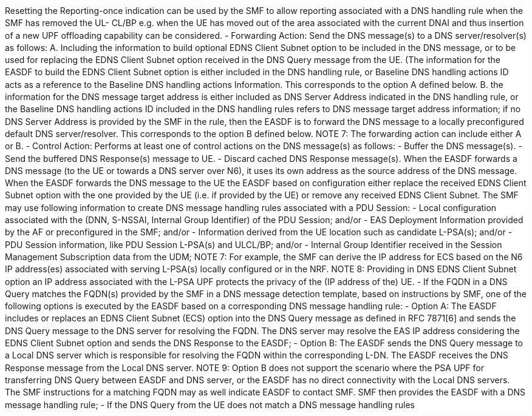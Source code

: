 Resetting the Reporting-once indication can be used by the SMF to allow
reporting associated with a DNS handling rule when the SMF has removed the UL-
CL/BP e.g. when the UE has moved out of the area associated with the current
DNAI and thus insertion of a new UPF offloading capability can be considered.
\- Forwarding Action: Send the DNS message(s) to a DNS server/resolver(s) as
follows:
A. Including the information to build optional EDNS Client Subnet option to be
included in the DNS message, or to be used for replacing the EDNS Client
Subnet option received in the DNS Query message from the UE. (The information
for the EASDF to build the EDNS Client Subnet option is either included in the
DNS handling rule, or Baseline DNS handling actions ID acts as a reference to
the Baseline DNS handling actions Information. This corresponds to the option
A defined below.
B. the information for the DNS message target address is either included as
DNS Server Address indicated in the DNS handling rule, or the Baseline DNS
handling actions ID included in the DNS handling rules refers to DNS message
target address information; if no DNS Server Address is provided by the SMF in
the rule, then the EASDF is to forward the DNS message to a locally
preconfigured default DNS server/resolver. This corresponds to the option B
defined below.
NOTE 7: The forwarding action can include either A or B.
\- Control Action: Performs at least one of control actions on the DNS
message(s) as follows:
\- Buffer the DNS message(s).
\- Send the buffered DNS Response(s) message to UE.
\- Discard cached DNS Response message(s).
When the EASDF forwards a DNS message (to the UE or towards a DNS server over
N6), it uses its own address as the source address of the DNS message. When
the EASDF forwards the DNS message to the UE the EASDF based on configuration
either replace the received EDNS Client Subnet option with the one provided by
the UE (i.e. if provided by the UE) or remove any received EDNS Client Subnet.
The SMF may use following information to create DNS message handling rules
associated with a PDU Session:
\- Local configuration associated with the (DNN, S-NSSAI, Internal Group
Identifier) of the PDU Session; and/or
\- EAS Deployment Information provided by the AF or preconfigured in the SMF;
and/or
\- Information derived from the UE location such as candidate L-PSA(s); and/or
\- PDU Session information, like PDU Session L-PSA(s) and ULCL/BP; and/or
\- Internal Group Identifier received in the Session Management Subscription
data from the UDM;
NOTE 7: For example, the SMF can derive the IP address for ECS based on the N6
IP address(es) associated with serving L-PSA(s) locally configured or in the
NRF.
NOTE 8: Providing in DNS EDNS Client Subnet option an IP address associated
with the L-PSA UPF protects the privacy of the (IP address of the) UE.
\- If the FQDN in a DNS Query matches the FQDN(s) provided by the SMF in a DNS
message detection template, based on instructions by SMF, one of the following
options is executed by the EASDF based on a corresponding DNS message handling
rule:
\- Option A: The EASDF includes or replaces an EDNS Client Subnet (ECS) option
into the DNS Query message as defined in RFC 7871[6] and sends the DNS Query
message to the DNS server for resolving the FQDN. The DNS server may resolve
the EAS IP address considering the EDNS Client Subnet option and sends the DNS
Response to the EASDF;
\- Option B: The EASDF sends the DNS Query message to a Local DNS server which
is responsible for resolving the FQDN within the corresponding L-DN. The EASDF
receives the DNS Response message from the Local DNS server.
NOTE 9: Option B does not support the scenario where the PSA UPF for
transferring DNS Query between EASDF and DNS server, or the EASDF has no
direct connectivity with the Local DNS servers.
The SMF instructions for a matching FQDN may as well indicate EASDF to contact
SMF. SMF then provides the EASDF with a DNS message handling rule;
\- If the DNS Query from the UE does not match a DNS message handling rules